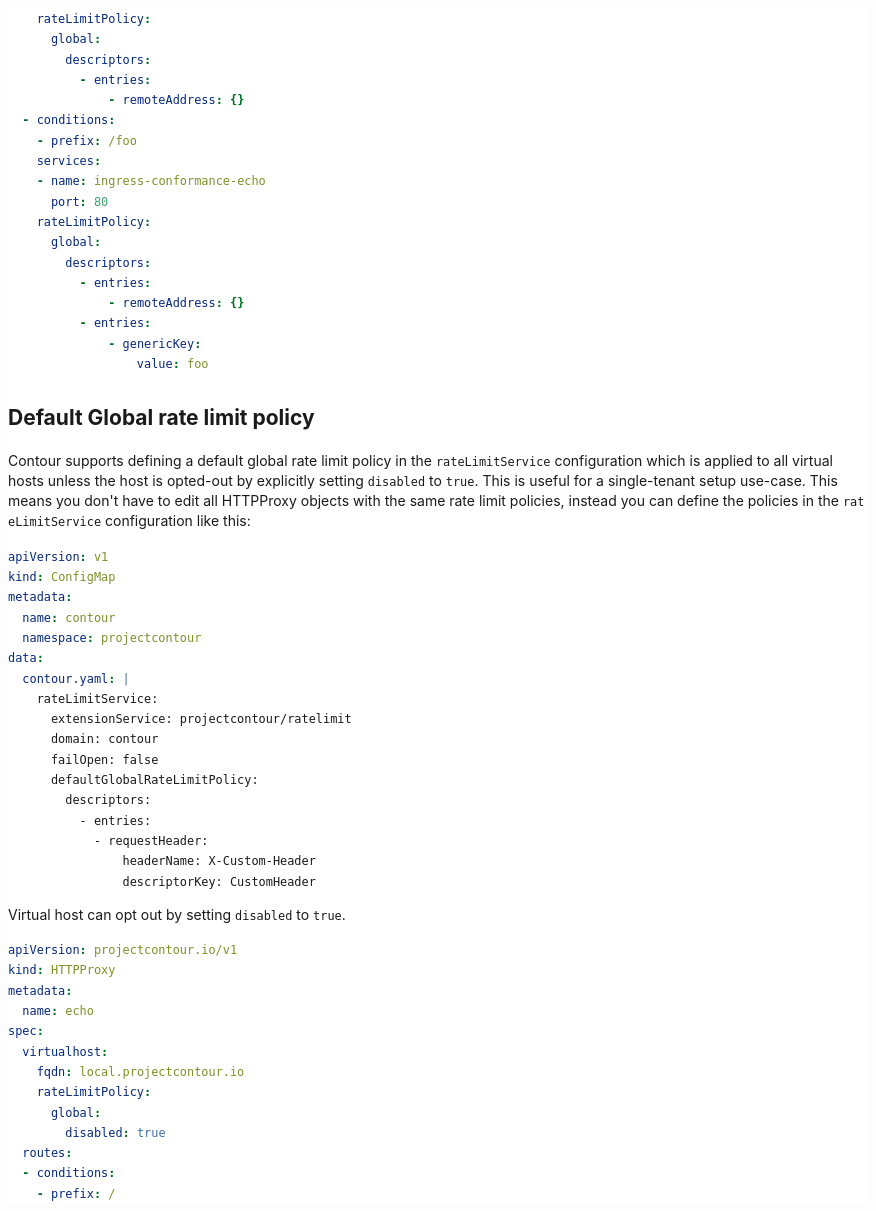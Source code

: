 ```yaml
    rateLimitPolicy:
      global:
        descriptors:
          - entries:
              - remoteAddress: {}
  - conditions:
    - prefix: /foo
    services:
    - name: ingress-conformance-echo
      port: 80
    rateLimitPolicy:
      global:
        descriptors:
          - entries:
              - remoteAddress: {}
          - entries:
              - genericKey:
                  value: foo
```

## Default Global rate limit policy

Contour supports defining a default global rate limit policy in the `rateLimitService` configuration
which is applied to all virtual hosts unless the host is opted-out by 
explicitly setting `disabled` to `true`. This is useful for a single-tenant
setup use-case. This means you don't have to edit all HTTPProxy objects with the same rate limit policies, instead you can
define the policies in the `rateLimitService` configuration like this:
```yaml
apiVersion: v1
kind: ConfigMap
metadata:
  name: contour
  namespace: projectcontour
data:
  contour.yaml: |
    rateLimitService:
      extensionService: projectcontour/ratelimit
      domain: contour
      failOpen: false
      defaultGlobalRateLimitPolicy:
        descriptors:
          - entries:
            - requestHeader:
                headerName: X-Custom-Header
                descriptorKey: CustomHeader
```

Virtual host can opt out by setting `disabled` to `true`.
```yaml
apiVersion: projectcontour.io/v1
kind: HTTPProxy
metadata:
  name: echo
spec:
  virtualhost:
    fqdn: local.projectcontour.io
    rateLimitPolicy:
      global:
        disabled: true
  routes:
  - conditions:
    - prefix: /
```